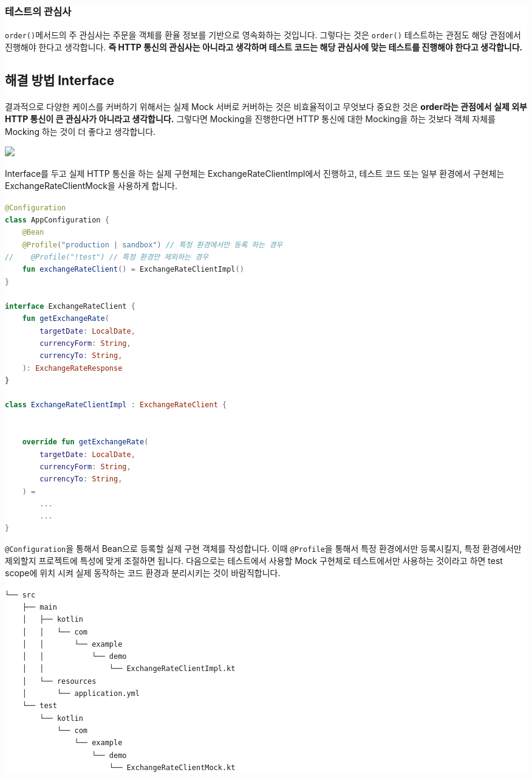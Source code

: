 
### 테스트의 관심사

`order()`메서드의 주 관심사는 주문을 객체를 환율 정보를 기반으로 영속화하는 것입니다. 그렇다는 것은 `order()` 테스트하는 관점도 해당 관점에서 진행해야 한다고 생각합니다. **즉 HTTP 통신의 관심사는 아니라고 생각하며 테스트 코드는 해당 관심사에 맞는 테스트를 진행해야 한다고 생각합니다.**


## 해결 방법 Interface

결과적으로 다양한 케이스를 커버하기 위해서는 실제 Mock 서버로 커버하는 것은 비효율적이고 무엇보다 중요한 것은 **order라는 관점에서 실제 외부 HTTP 통신이 큰 관심사가 아니라고 생각합니다.** 그렇다면 Mocking을 진행한다면 HTTP 통신에 대한 Mocking을 하는 것보다 객체 자체를 Mocking 하는 것이 더 좋다고 생각합니다.

![](https://raw.githubusercontent.com/cheese10yun/blog-sample/master/tesing/demo/images/http-mock.png)

Interface를 두고 실제 HTTP 통신을 하는 실제 구현체는 ExchangeRateClientImpl에서 진행하고, 테스트 코드 또는 일부 환경에서 구현체는 ExchangeRateClientMock을 사용하게 합니다.

```kotlin
@Configuration
class AppConfiguration {
    @Bean
    @Profile("production | sandbox") // 특정 환경에서만 등록 하는 경우
//    @Profile("!test") // 특정 환경만 제외하는 경우
    fun exchangeRateClient() = ExchangeRateClientImpl()
}

interface ExchangeRateClient {
    fun getExchangeRate(
        targetDate: LocalDate,
        currencyForm: String,
        currencyTo: String,
    ): ExchangeRateResponse
}

class ExchangeRateClientImpl : ExchangeRateClient {
    

    override fun getExchangeRate(
        targetDate: LocalDate,
        currencyForm: String,
        currencyTo: String,
    ) =
        ...
        ...
}
```
`@Configuration`을 통해서 Bean으로 등록할 실제 구현 객체를 작성합니다. 이때 `@Profile`을 통해서 특정 환경에서만 등록시킬지, 특정 환경에서만 제외할지 프로젝트에 특성에 맞게 조절하면 됩니다. 다음으로는 테스트에서 사용할 Mock 구현체로 테스트에서만 사용하는 것이라고 하면 test scope에 위치 시켜 실제 동작하는 코드 환경과 분리시키는 것이 바람직합니다.

```
└── src
    ├── main
    │   ├── kotlin
    │   │   └── com
    │   │       └── example
    │   │           └── demo
    │   │               └── ExchangeRateClientImpl.kt
    │   └── resources
    │       └── application.yml
    └── test
        └── kotlin
            └── com
                └── example
                    └── demo
                        └── ExchangeRateClientMock.kt
```